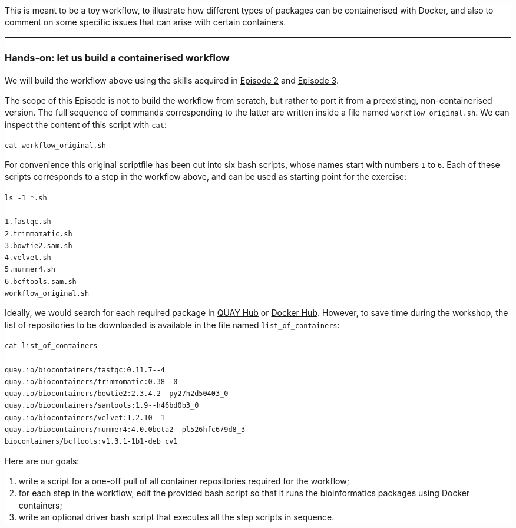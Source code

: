 This is meant to be a toy workflow, to illustrate how different types of packages can be containerised with Docker, and also to comment on some specific issues that can arise with certain containers.


---
### Hands-on: let us build a containerised workflow

We will build the workflow above using the skills acquired in [Episode 2](https://github.com/PawseySC/bio-workshop-18/blob/master/2.containers.md) and [Episode 3](https://github.com/PawseySC/bio-workshop-18/blob/master/3.fastqc.md).

The scope of this Episode is not to build the workflow from scratch, but rather to port it from a preexisting, non-containerised version. The full sequence of commands corresponding to the latter are written inside a file named `workflow_original.sh`. We can inspect the content of this script with `cat`:

    cat workflow_original.sh

For convenience this original scriptfile has been cut into six bash scripts, whose names start with numbers `1` to `6`. Each of these scripts corresponds to a step in the workflow above, and can be used as starting point for the exercise:

```
ls -1 *.sh

1.fastqc.sh
2.trimmomatic.sh
3.bowtie2.sam.sh
4.velvet.sh
5.mummer4.sh
6.bcftools.sam.sh
workflow_original.sh
```

Ideally, we would search for each required package in [QUAY Hub](https://quay.io) or [Docker Hub](https://hub.docker.com). However, to save time during the workshop, the list of repositories to be downloaded is available in the file named `list_of_containers`:

```
cat list_of_containers

quay.io/biocontainers/fastqc:0.11.7--4
quay.io/biocontainers/trimmomatic:0.38--0
quay.io/biocontainers/bowtie2:2.3.4.2--py27h2d50403_0
quay.io/biocontainers/samtools:1.9--h46bd0b3_0
quay.io/biocontainers/velvet:1.2.10--1
quay.io/biocontainers/mummer4:4.0.0beta2--pl526hfc679d8_3
biocontainers/bcftools:v1.3.1-1b1-deb_cv1
```

Here are our goals:
1. write a script for a one-off pull of all container repositories required for the workflow;
2. for each step in the workflow, edit the provided bash script so that it runs the bioinformatics packages using Docker containers;
3. write an optional driver bash script that executes all the step scripts in sequence.
